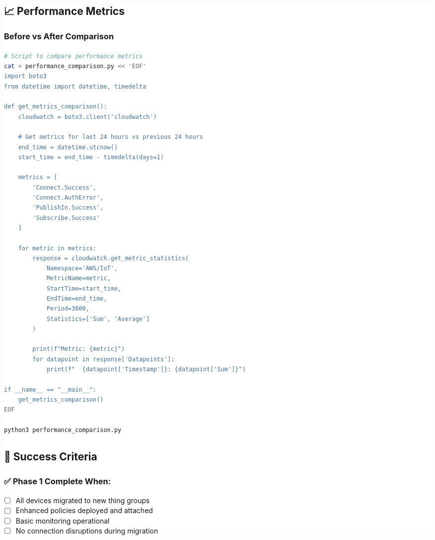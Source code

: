 ## 📈 Performance Metrics

### Before vs After Comparison
```bash
# Script to compare performance metrics
cat > performance_comparison.py << 'EOF'
import boto3
from datetime import datetime, timedelta

def get_metrics_comparison():
    cloudwatch = boto3.client('cloudwatch')
    
    # Get metrics for last 24 hours vs previous 24 hours
    end_time = datetime.utcnow()
    start_time = end_time - timedelta(days=1)
    
    metrics = [
        'Connect.Success',
        'Connect.AuthError',
        'PublishIn.Success',
        'Subscribe.Success'
    ]
    
    for metric in metrics:
        response = cloudwatch.get_metric_statistics(
            Namespace='AWS/IoT',
            MetricName=metric,
            StartTime=start_time,
            EndTime=end_time,
            Period=3600,
            Statistics=['Sum', 'Average']
        )
        
        print(f"Metric: {metric}")
        for datapoint in response['Datapoints']:
            print(f"  {datapoint['Timestamp']}: {datapoint['Sum']}")

if __name__ == "__main__":
    get_metrics_comparison()
EOF

python3 performance_comparison.py
```

## 🎯 Success Criteria

### ✅ Phase 1 Complete When:
- [ ] All devices migrated to new thing groups
- [ ] Enhanced policies deployed and attached
- [ ] Basic monitoring operational
- [ ] No connection disruptions during migration
